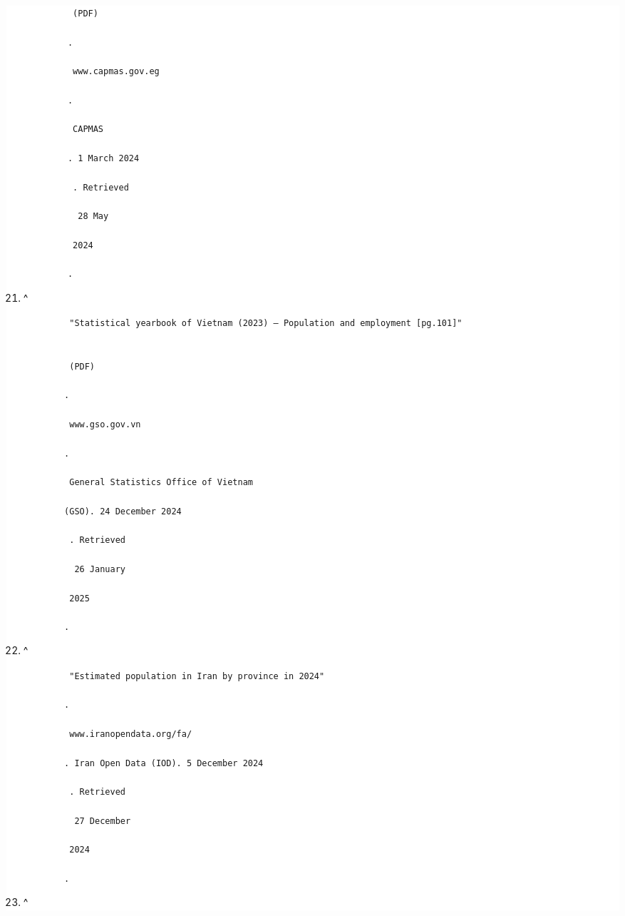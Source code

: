 
                 (PDF)
                
                .
                
                 www.capmas.gov.eg
                
                .
                
                 CAPMAS
                
                . 1 March 2024
                
                 . Retrieved
                 
                  28 May
                 
                 2024
                
                .
21. ^
                

                 "Statistical yearbook of Vietnam (2023) – Population and employment [pg.101]"
                

                 (PDF)
                
                .
                
                 www.gso.gov.vn
                
                .
                
                 General Statistics Office of Vietnam
                
                (GSO). 24 December 2024
                
                 . Retrieved
                 
                  26 January
                 
                 2025
                
                .
22. ^
                

                 "Estimated population in Iran by province in 2024"
                
                .
                
                 www.iranopendata.org/fa/
                
                . Iran Open Data (IOD). 5 December 2024
                
                 . Retrieved
                 
                  27 December
                 
                 2024
                
                .
23. ^
                
